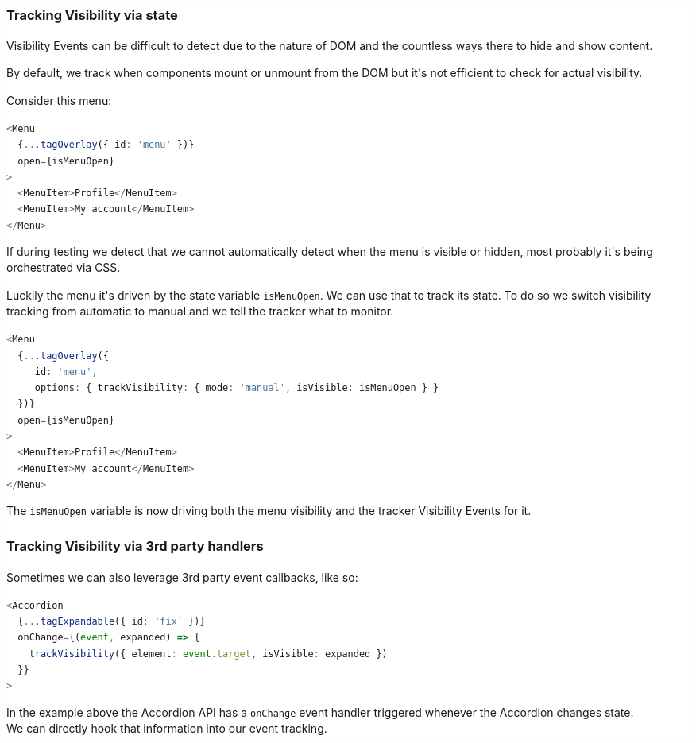 ### Tracking Visibility via state
Visibility Events can be difficult to detect due to the nature of DOM and the countless ways there to hide and show content.

By default, we track when components mount or unmount from the DOM but it's not efficient to check for actual visibility. 

Consider this menu:
```typescript jsx
<Menu
  {...tagOverlay({ id: 'menu' })}
  open={isMenuOpen}
>
  <MenuItem>Profile</MenuItem>
  <MenuItem>My account</MenuItem>
</Menu>
```

If during testing we detect that we cannot automatically detect when the menu is visible or hidden, most probably it's being orchestrated via CSS.

Luckily the menu it's driven by the state variable `isMenuOpen`. We can use that to track its state. To do so we switch visibility tracking from automatic to manual and we tell the tracker what to monitor.

```typescript jsx
<Menu
  {...tagOverlay({
     id: 'menu',
     options: { trackVisibility: { mode: 'manual', isVisible: isMenuOpen } }
  })}
  open={isMenuOpen}
>
  <MenuItem>Profile</MenuItem>
  <MenuItem>My account</MenuItem>
</Menu>
```

The `isMenuOpen` variable is now driving both the menu visibility and the tracker Visibility Events for it.

### Tracking Visibility via 3rd party handlers
Sometimes we can also leverage 3rd party event callbacks, like so:

```typescript jsx
<Accordion
  {...tagExpandable({ id: 'fix' })}
  onChange={(event, expanded) => {
    trackVisibility({ element: event.target, isVisible: expanded })
  }}
>
```

In the example above the Accordion API has a `onChange` event handler triggered whenever the Accordion changes state.   
We can directly hook that information into our event tracking.
